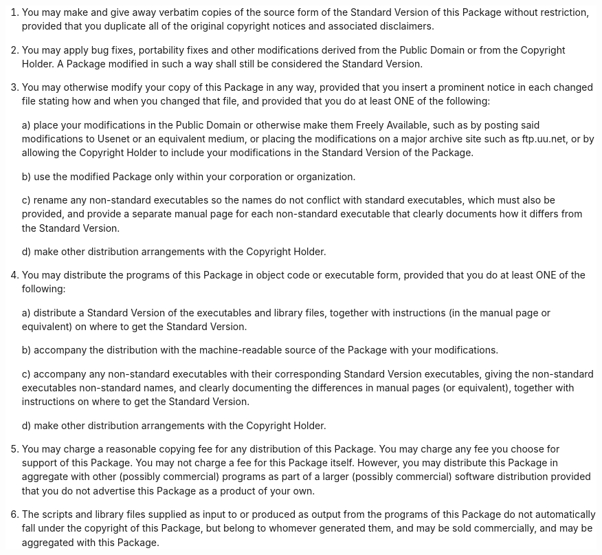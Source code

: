 1. You may make and give away verbatim copies of the source form of the
Standard Version of this Package without restriction, provided that you duplicate
all of the original copyright notices and associated disclaimers.

2. You may apply bug fixes, portability fixes and other modifications derived from
the Public Domain or from the Copyright Holder. A Package modified in such a
way shall still be considered the Standard Version.

3. You may otherwise modify your copy of this Package in any way, provided
that you insert a prominent notice in each changed file stating how and when
you changed that file, and provided that you do at least ONE of the following:

     a) place your modifications in the Public Domain or otherwise
     make them Freely Available, such as by posting said modifications
     to Usenet or an equivalent medium, or placing the modifications on
     a major archive site such as ftp.uu.net, or by allowing the
     Copyright Holder to include your modifications in the Standard
     Version of the Package.

     b) use the modified Package only within your corporation or
     organization.

     c) rename any non-standard executables so the names do not
     conflict with standard executables, which must also be provided,
     and provide a separate manual page for each non-standard
     executable that clearly documents how it differs from the Standard
     Version.

     d) make other distribution arrangements with the Copyright Holder.

4. You may distribute the programs of this Package in object code or executable
form, provided that you do at least ONE of the following:

     a) distribute a Standard Version of the executables and library
     files, together with instructions (in the manual page or equivalent)
     on where to get the Standard Version.

     b) accompany the distribution with the machine-readable source of
     the Package with your modifications.

     c) accompany any non-standard executables with their
     corresponding Standard Version executables, giving the
     non-standard executables non-standard names, and clearly
     documenting the differences in manual pages (or equivalent),
     together with instructions on where to get the Standard Version.

     d) make other distribution arrangements with the Copyright Holder.

5. You may charge a reasonable copying fee for any distribution of this Package.
You may charge any fee you choose for support of this Package. You may not
charge a fee for this Package itself. However, you may distribute this Package in
aggregate with other (possibly commercial) programs as part of a larger
(possibly commercial) software distribution provided that you do not advertise
this Package as a product of your own.

6. The scripts and library files supplied as input to or produced as output from
the programs of this Package do not automatically fall under the copyright of this
Package, but belong to whomever generated them, and may be sold
commercially, and may be aggregated with this Package.
